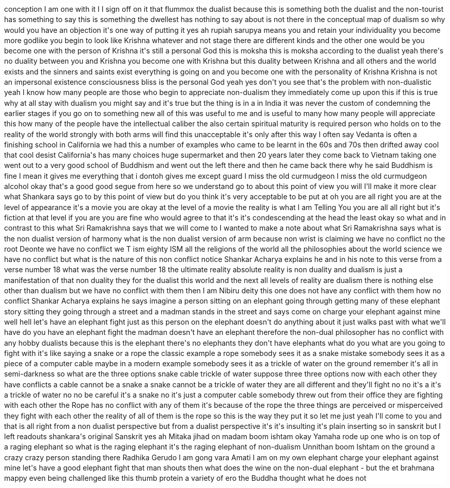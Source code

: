 conception I am one with it I I sign off on it that flummox the dualist because this is something both the dualist and the non-tourist has something to say this is something the dwellest has nothing to say about is not there in the conceptual map of dualism so why would you have an objection it's one way of putting it yes ah rupiah sarupya means you and retain your individuality you become more godlike you begin to look like Krishna whatever and not stage there are different kinds and the other one would be you become one with the person of Krishna it's still a personal God this is moksha this is moksha according to the dualist yeah there's no duality between you and Krishna you become one with Krishna but this duality between Krishna and all others and the world exists and the sinners and saints exist everything is going on and you become one with the personality of Krishna Krishna is not an impersonal existence consciousness bliss is the personal God yeah yes don't you see that's the problem with non-dualistic yeah I know how many people are those who begin to appreciate non-dualism they immediately come up upon this if this is true why at all stay with dualism you might say and it's true but the thing is in a in India it was never the custom of condemning the earlier stages if you go on to something new all of this was useful to me and is useful to many how many people will appreciate this how many of the people have the intellectual caliber the also certain spiritual maturity is required person who holds on to the reality of the world strongly with both arms will find this unacceptable it's only after this way I often say Vedanta is often a finishing school in California we had this a number of examples who came to be learnt in the 60s and 70s then drifted away cool that cool desist California's has many choices huge supermarket and then 20 years later they come back to Vietnam taking one went out to a very good school of Buddhism and went out the left there and then he came back there why he said Buddhism is fine I mean it gives me everything that i dontoh gives me except guard I miss the old curmudgeon I miss the old curmudgeon alcohol okay that's a good good segue from here so we understand go to about this point of view you will I'll make it more clear what Shankara says go to by this point of view but do you think it's very acceptable to be put at oh you are all right you are at the level of appearance it's a movie you are okay at the level of a movie the reality is what I am Telling You you are all all right but it's fiction at that level if you are you are fine who would agree to that it's it's condescending at the head the least okay so what and in contrast to this what Sri Ramakrishna says that we will come to I wanted to make a note about what Sri Ramakrishna says what is the non dualist version of harmony what is the non dualist version of arm because non wrist is claiming we have no conflict no the root Deonte we have no conflict we T ism eighty ISM all the religions of the world all the philosophies about the world science we have no conflict but what is the nature of this non conflict notice Shankar Acharya explains he and in his note to this verse from a verse number 18 what was the verse number 18 the ultimate reality absolute reality is non duality and dualism is just a manifestation of that non duality they for the dualist this world and the next all levels of reality are dualism there is nothing else other than dualism but we have no conflict with them then I am Nibiru deity this one does not have any conflict with them how no conflict Shankar Acharya explains he says imagine a person sitting on an elephant going through getting many of these elephant story sitting they going through a street and a madman stands in the street and says come on charge your elephant against mine well hell let's have an elephant fight just as this person on the elephant doesn't do anything about it just walks past with what we'll have do you have an elephant fight the madman doesn't have an elephant therefore the non-dual philosopher has no conflict with any hobby dualists because this is the elephant there's no elephants they don't have elephants what do you what are you going to fight with it's like saying a snake or a rope the classic example a rope somebody sees it as a snake mistake somebody sees it as a piece of a computer cable maybe in a modern example somebody sees it as a trickle of water on the ground remember it's all in semi-darkness so what are the three options snake cable trickle of water suppose three three options now with each other they have conflicts a cable cannot be a snake a snake cannot be a trickle of water they are all different and they'll fight no no it's a it's a trickle of water no no be careful it's a snake no it's just a computer cable somebody threw out from their office they are fighting with each other the Rope has no conflict with any of them it's because of the rope the three things are perceived or misperceived they fight with each other the reality of all of them is the rope so this is the way they put it so let me just yeah I'll come to you and that is all right from a non dualist perspective but from a dualist perspective it's it's insulting it's plain inserting so in sanskrit but I left readouts shankara's original Sanskrit yes ah Mitaka jihad on madam boom ishtam okay Yamaha rode up one who is on top of a raging elephant so what is the raging elephant it's the raging elephant of non-dualism Unnithan boom Ishtam on the ground a crazy crazy person standing there Radhika Gerudo I am gong vara Amati I am on my own elephant charge your elephant against mine let's have a good elephant fight that man shouts then what does the wine on the non-dual elephant - but the et brahmana mappy even being challenged like this thumb protein a variety of ero the Buddha thought what he does not